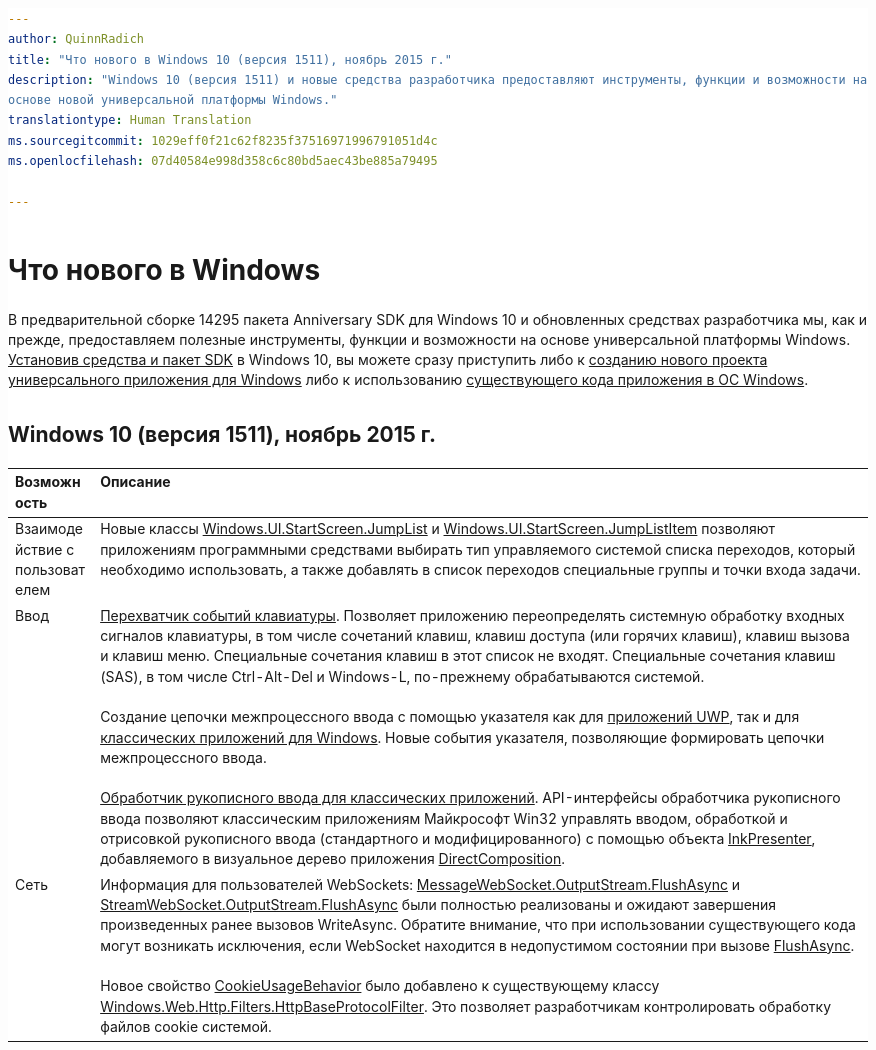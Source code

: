 ```yaml
---
author: QuinnRadich
title: "Что нового в Windows 10 (версия 1511), ноябрь 2015 г."
description: "Windows 10 (версия 1511) и новые средства разработчика предоставляют инструменты, функции и возможности на основе новой универсальной платформы Windows."
translationtype: Human Translation
ms.sourcegitcommit: 1029eff0f21c62f8235f37516971996791051d4c
ms.openlocfilehash: 07d40584e998d358c6c80bd5aec43be885a79495

---
```


# Что нового в Windows

В предварительной сборке 14295 пакета Anniversary SDK для Windows 10 и обновленных средствах разработчика мы, как и прежде, предоставляем полезные инструменты, функции и возможности на основе универсальной платформы Windows. [Установив средства и пакет SDK](https://developer.microsoft.com/en-us/windows/downloads#_blank) в Windows 10, вы можете сразу приступить либо к [созданию нового проекта универсального приложения для Windows](https://msdn.microsoft.com/library/windows/apps/bg124288) либо к использованию [существующего кода приложения в ОС Windows](https://msdn.microsoft.com/library/windows/apps/mt238321).

## Windows 10 (версия 1511), ноябрь 2015 г.

Возможность | Описание
 :---- | :----
 Взаимодействие с пользователем | Новые классы [Windows.UI.StartScreen.JumpList](https://msdn.microsoft.com/library/windows/apps/windows.ui.startscreen.aspx) и [Windows.UI.StartScreen.JumpListItem](https://msdn.microsoft.com/library/windows/apps/windows.ui.startscreen.aspx) позволяют приложениям программными средствами выбирать тип управляемого системой списка переходов, который необходимо использовать, а также добавлять в список переходов специальные группы и точки входа задачи.
 Ввод | [Перехватчик событий клавиатуры](https://msdn.microsoft.com/library/windows/apps/windows.ui.input.keyboarddeliveryinterceptor.aspx). Позволяет приложению переопределять системную обработку входных сигналов клавиатуры, в том числе сочетаний клавиш, клавиш доступа (или горячих клавиш), клавиш вызова и клавиш меню. Специальные сочетания клавиш в этот список не входят. Специальные сочетания клавиш (SAS), в том числе Ctrl-Alt-Del и Windows-L, по-прежнему обрабатываются системой. <br /><br />Создание цепочки межпроцессного ввода с помощью указателя как для [приложений UWP](https://msdn.microsoft.com/library/windows/apps/windows.ui.core.corewindow.aspx), так и для [классических приложений для Windows](https://msdn.microsoft.com/library/windows/desktop/hh454903(v=vs.85).aspx). Новые события указателя, позволяющие формировать цепочки межпроцессного ввода. <br /><br />[Обработчик рукописного ввода для классических приложений](https://msdn.microsoft.com/library/windows/desktop/mt622165(v=vs.85).aspx). API-интерфейсы обработчика рукописного ввода позволяют классическим приложениям Майкрософт Win32 управлять вводом, обработкой и отрисовкой рукописного ввода (стандартного и модифицированного) с помощью объекта [InkPresenter](https://msdn.microsoft.com/library/windows/desktop/windows.ui.input.inking.inkpresenter.aspx), добавляемого в визуальное дерево приложения [DirectComposition](https://msdn.microsoft.com/library/windows/desktop/hh437371(v=vs.85).aspx).
Сеть | Информация для пользователей WebSockets: [MessageWebSocket.OutputStream.FlushAsync](https://msdn.microsoft.com/library/windows/apps/windows.storage.streams.datawriter.flushasync.aspx) и [StreamWebSocket.OutputStream.FlushAsync](https://msdn.microsoft.com/library/windows/apps/windows.storage.streams.datawriter.flushasync.aspx) были полностью реализованы и ожидают завершения произведенных ранее вызовов WriteAsync. Обратите внимание, что при использовании существующего кода могут возникать исключения, если WebSocket находится в недопустимом состоянии при вызове [FlushAsync](https://msdn.microsoft.com/library/windows/apps/windows.storage.streams.datawriter.flushasync.aspx). <br /><br />Новое свойство [CookieUsageBehavior](https://msdn.microsoft.com/library/windows/apps/windows.web.http.filters.httpbaseprotocolfilter.aspx) было добавлено к существующему классу [Windows.Web.Http.Filters.HttpBaseProtocolFilter](https://msdn.microsoft.com/library/windows/apps/windows.web.http.filters.httpbaseprotocolfilter.aspx). Это позволяет разработчикам контролировать обработку файлов cookie системой.
